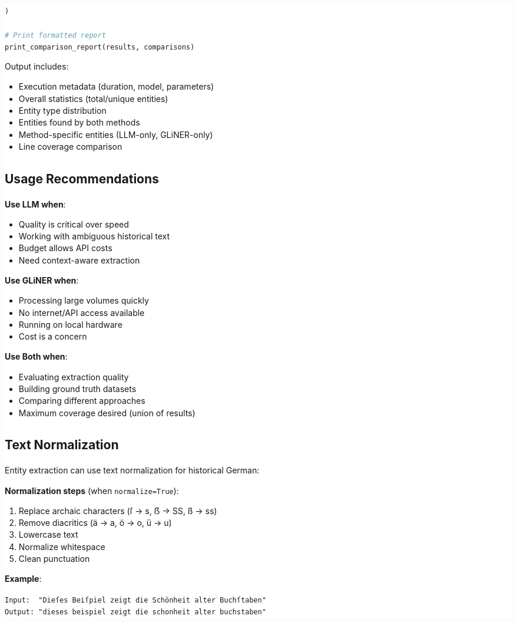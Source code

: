 ```python
)

# Print formatted report
print_comparison_report(results, comparisons)
```

Output includes:

- Execution metadata (duration, model, parameters)
- Overall statistics (total/unique entities)
- Entity type distribution
- Entities found by both methods
- Method-specific entities (LLM-only, GLiNER-only)
- Line coverage comparison

## Usage Recommendations

**Use LLM when**:

- Quality is critical over speed
- Working with ambiguous historical text
- Budget allows API costs
- Need context-aware extraction

**Use GLiNER when**:

- Processing large volumes quickly
- No internet/API access available
- Running on local hardware
- Cost is a concern

**Use Both when**:

- Evaluating extraction quality
- Building ground truth datasets
- Comparing different approaches
- Maximum coverage desired (union of results)

## Text Normalization

Entity extraction can use text normalization for historical German:

**Normalization steps** (when `normalize=True`):

1. Replace archaic characters (ſ → s, ẞ → SS, ß → ss)
2. Remove diacritics (ä → a, ö → o, ü → u)
3. Lowercase text
4. Normalize whitespace
5. Clean punctuation

**Example**:

```
Input:  "Dieſes Beiſpiel zeigt die Schönheit alter Buchſtaben"
Output: "dieses beispiel zeigt die schonheit alter buchstaben"
```
